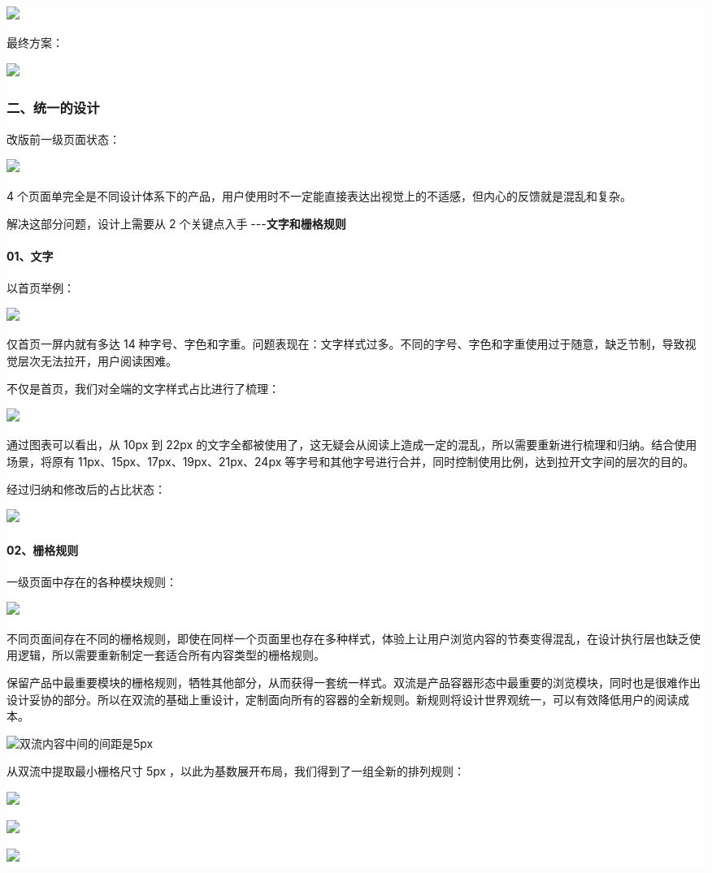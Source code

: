 ![](https://cdn.wallleap.cn/img/pic/illustration/202310121153101.png)

最终方案：

![](https://cdn.wallleap.cn/img/pic/illustration/202310121153237.png)

### 二、统一的设计

改版前一级页面状态：

![](https://cdn.wallleap.cn/img/pic/illustration/202310121154664.png)

4 个页面单完全是不同设计体系下的产品，用户使用时不一定能直接表达出视觉上的不适感，但内心的反馈就是混乱和复杂。

解决这部分问题，设计上需要从 2 个关键点入手 ---**文字和栅格规则**

#### 01、文字

以首页举例：

![](https://cdn.wallleap.cn/img/pic/illustration/202310121154272.png)

仅首页一屏内就有多达 14 种字号、字色和字重。问题表现在：文字样式过多。不同的字号、字色和字重使用过于随意，缺乏节制，导致视觉层次无法拉开，用户阅读困难。

不仅是首页，我们对全端的文字样式占比进行了梳理：

![](https://cdn.wallleap.cn/img/pic/illustration/202310121154324.png)

通过图表可以看出，从 10px 到 22px 的文字全都被使用了，这无疑会从阅读上造成一定的混乱，所以需要重新进行梳理和归纳。结合使用场景，将原有 11px、15px、17px、19px、21px、24px 等字号和其他字号进行合并，同时控制使用比例，达到拉开文字间的层次的目的。

经过归纳和修改后的占比状态：

![](https://cdn.wallleap.cn/img/pic/illustration/202310121155367.png)

#### 02、栅格规则

一级页面中存在的各种模块规则：

![](https://cdn.wallleap.cn/img/pic/illustration/202310121155415.png)

不同页面间存在不同的栅格规则，即使在同样一个页面里也存在多种样式，体验上让用户浏览内容的节奏变得混乱，在设计执行层也缺乏使用逻辑，所以需要重新制定一套适合所有内容类型的栅格规则。

保留产品中最重要模块的栅格规则，牺牲其他部分，从而获得一套统一样式。双流是产品容器形态中最重要的浏览模块，同时也是很难作出设计妥协的部分。所以在双流的基础上重设计，定制面向所有的容器的全新规则。新规则将设计世界观统一，可以有效降低用户的阅读成本。

![双流内容中间的间距是5px](https://cdn.wallleap.cn/img/pic/illustration/202310121155971.png)

从双流中提取最小栅格尺寸 5px ，以此为基数展开布局，我们得到了一组全新的排列规则：

![](https://cdn.wallleap.cn/img/pic/illustration/202310121156646.png)

![](https://cdn.wallleap.cn/img/pic/illustration/202310121156943.png)

![](https://cdn.wallleap.cn/img/pic/illustration/202310121156186.png)
